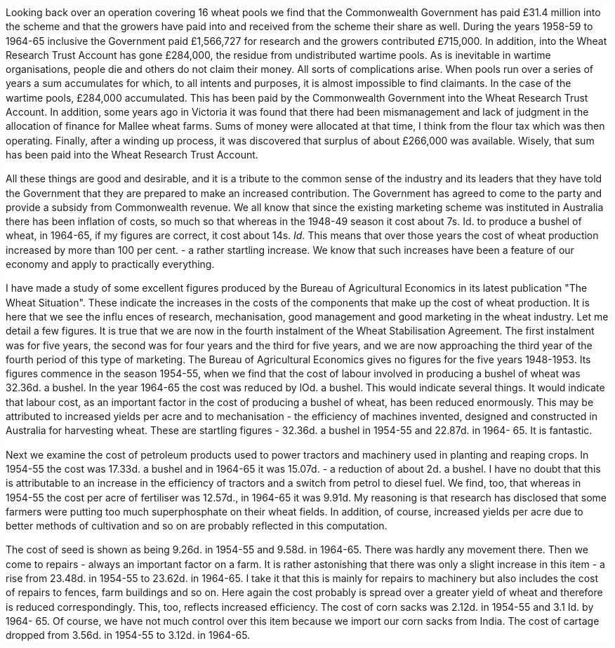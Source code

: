Looking back over an operation covering 16 wheat pools we find that the Commonwealth Government has paid £31.4 million into the scheme and that the growers have paid into and received from the scheme their share as well. During the years 1958-59 to 1964-65 inclusive the Government paid £1,566,727 for research and the growers contributed £715,000. In addition, into the Wheat Research Trust Account has gone £284,000, the residue from undistributed wartime pools. As is inevitable in wartime organisations, people die and others do not claim their money. All sorts of complications arise. When pools run over a series of years a sum accumulates for which, to all intents and purposes, it is almost impossible to find claimants. In the case of the wartime pools, £284,000 accumulated. This has been paid by the Commonwealth Government into the Wheat Research Trust Account. In addition, some years ago in Victoria it was found that there had been mismanagement and lack of judgment in the allocation of finance for Mallee wheat farms. Sums of money were allocated at that time, I think from the flour tax which was then operating. Finally, after a winding up process, it was discovered that surplus of about £266,000 was available. Wisely, that sum has been paid into the Wheat Research Trust Account. 

All these things are good and desirable, and it is a tribute to the common sense of the industry and its leaders that they have told the Government that they are prepared to make an increased contribution. The Government has agreed to come to the party and provide a subsidy from Commonwealth revenue. We all know that since the existing marketing scheme was instituted in Australia there has been inflation of costs, so much so that whereas in the 1948-49 season it cost about 7s. Id. to produce a bushel of wheat, in 1964-65, if my figures are correct, it cost about 14s.  *Id.*  This means that over those years the cost of wheat production increased by more than 100 per cent. - a rather startling increase. We know that such increases have been a feature of our economy and apply to practically everything. 

I have made a study of some excellent figures produced by the Bureau of Agricultural Economics in its latest publication "The Wheat Situation". These indicate the increases in the costs of the components that make up the cost of wheat production. It is here that we see the influ ences of research, mechanisation, good management and good marketing in the wheat industry. Let me detail a few figures. It is true that we are now in the fourth instalment of the Wheat Stabilisation Agreement. The first instalment was for five years, the second was for four years and the third for five years, and we are now approaching the third year of the fourth period of this type of marketing. The Bureau of Agricultural Economics gives no figures for the five years 1948-1953. Its figures commence in the season 1954-55, when we find that the cost of labour involved in producing a bushel of wheat was 32.36d. a bushel. In the year 1964-65 the cost was reduced by lOd. a bushel. This would indicate several things. It would indicate that labour cost, as an important factor in the cost of producing a bushel of wheat, has been reduced enormously. This may be attributed to increased yields per acre and to mechanisation - the efficiency of machines invented, designed and constructed in Australia for harvesting wheat. These are startling figures - 32.36d. a bushel in 1954-55 and 22.87d. in 1964- 65. It is fantastic. 

Next we examine the cost of petroleum products used to power tractors and machinery used in planting and reaping crops. In 1954-55 the cost was 17.33d. a bushel and in 1964-65 it was 15.07d. - a reduction of about 2d. a bushel. I have no doubt that this is attributable to an increase in the efficiency of tractors and a switch from petrol to diesel fuel. We find, too, that whereas in 1954-55 the cost per acre of fertiliser was 12.57d., in 1964-65 it was 9.91d. My reasoning is that research has disclosed that some farmers were putting too much superphosphate on their wheat fields. In addition, of course, increased yields per acre due to better methods of cultivation and so on are probably reflected in this computation. 

The cost of seed is shown as being 9.26d. in 1954-55 and 9.58d. in 1964-65. There was hardly any movement there. Then we come to repairs - always an important factor on a farm. It is rather astonishing that there was only a slight increase in this item - a rise from 23.48d. in 1954-55 to 23.62d. in 1964-65. I take it that this is mainly for repairs to machinery but also includes the cost of repairs to fences, farm buildings and so on. Here again the cost probably is spread over a greater yield of wheat and therefore is reduced correspondingly. This, too, reflects increased efficiency. The cost of corn sacks was 2.12d. in 1954-55 and 3.1 Id. by 1964- 65. Of course, we have not much control over this item because we import our corn sacks from India. The cost of cartage dropped from 3.56d. in 1954-55 to 3.12d. in 1964-65. 
